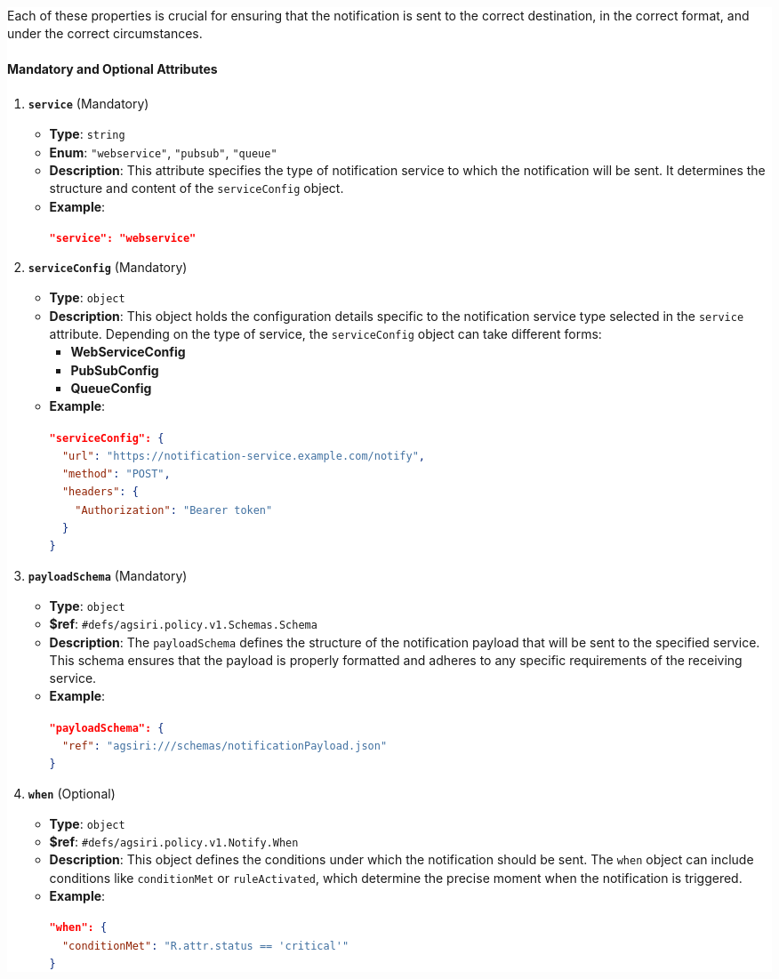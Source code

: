 Each of these properties is crucial for ensuring that the notification is sent to the correct destination, in the correct format, and under the correct circumstances.

#### Mandatory and Optional Attributes

1. **`service`** (Mandatory)
   - **Type**: `string`
   - **Enum**: `"webservice"`, `"pubsub"`, `"queue"`
   - **Description**: This attribute specifies the type of notification service to which the notification will be sent. It determines the structure and content of the `serviceConfig` object.
   - **Example**:
     ```json
     "service": "webservice"
     ```

2. **`serviceConfig`** (Mandatory)
   - **Type**: `object`
   - **Description**: This object holds the configuration details specific to the notification service type selected in the `service` attribute. Depending on the type of service, the `serviceConfig` object can take different forms:
     - **WebServiceConfig**
     - **PubSubConfig**
     - **QueueConfig**
   - **Example**:
     ```json
     "serviceConfig": {
       "url": "https://notification-service.example.com/notify",
       "method": "POST",
       "headers": {
         "Authorization": "Bearer token"
       }
     }
     ```

3. **`payloadSchema`** (Mandatory)
   - **Type**: `object`
   - **$ref**: `#defs/agsiri.policy.v1.Schemas.Schema`
   - **Description**: The `payloadSchema` defines the structure of the notification payload that will be sent to the specified service. This schema ensures that the payload is properly formatted and adheres to any specific requirements of the receiving service.
   - **Example**:
     ```json
     "payloadSchema": {
       "ref": "agsiri:///schemas/notificationPayload.json"
     }
     ```

4. **`when`** (Optional)
   - **Type**: `object`
   - **$ref**: `#defs/agsiri.policy.v1.Notify.When`
   - **Description**: This object defines the conditions under which the notification should be sent. The `when` object can include conditions like `conditionMet` or `ruleActivated`, which determine the precise moment when the notification is triggered.
   - **Example**:
     ```json
     "when": {
       "conditionMet": "R.attr.status == 'critical'"
     }
     ```
